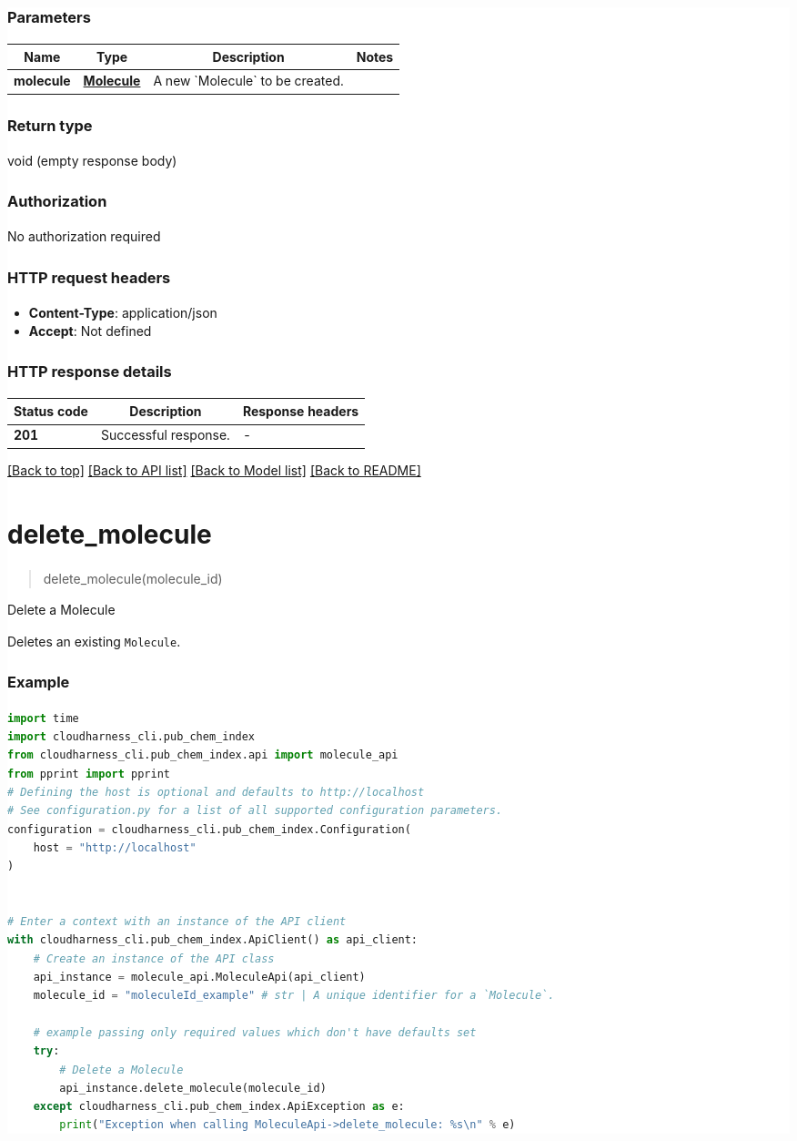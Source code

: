 
### Parameters

Name | Type | Description  | Notes
------------- | ------------- | ------------- | -------------
 **molecule** | [**Molecule**](Molecule.md)| A new &#x60;Molecule&#x60; to be created. |

### Return type

void (empty response body)

### Authorization

No authorization required

### HTTP request headers

 - **Content-Type**: application/json
 - **Accept**: Not defined


### HTTP response details
| Status code | Description | Response headers |
|-------------|-------------|------------------|
**201** | Successful response. |  -  |

[[Back to top]](#) [[Back to API list]](../README.md#documentation-for-api-endpoints) [[Back to Model list]](../README.md#documentation-for-models) [[Back to README]](../README.md)

# **delete_molecule**
> delete_molecule(molecule_id)

Delete a Molecule

Deletes an existing `Molecule`.

### Example

```python
import time
import cloudharness_cli.pub_chem_index
from cloudharness_cli.pub_chem_index.api import molecule_api
from pprint import pprint
# Defining the host is optional and defaults to http://localhost
# See configuration.py for a list of all supported configuration parameters.
configuration = cloudharness_cli.pub_chem_index.Configuration(
    host = "http://localhost"
)


# Enter a context with an instance of the API client
with cloudharness_cli.pub_chem_index.ApiClient() as api_client:
    # Create an instance of the API class
    api_instance = molecule_api.MoleculeApi(api_client)
    molecule_id = "moleculeId_example" # str | A unique identifier for a `Molecule`.

    # example passing only required values which don't have defaults set
    try:
        # Delete a Molecule
        api_instance.delete_molecule(molecule_id)
    except cloudharness_cli.pub_chem_index.ApiException as e:
        print("Exception when calling MoleculeApi->delete_molecule: %s\n" % e)
```
